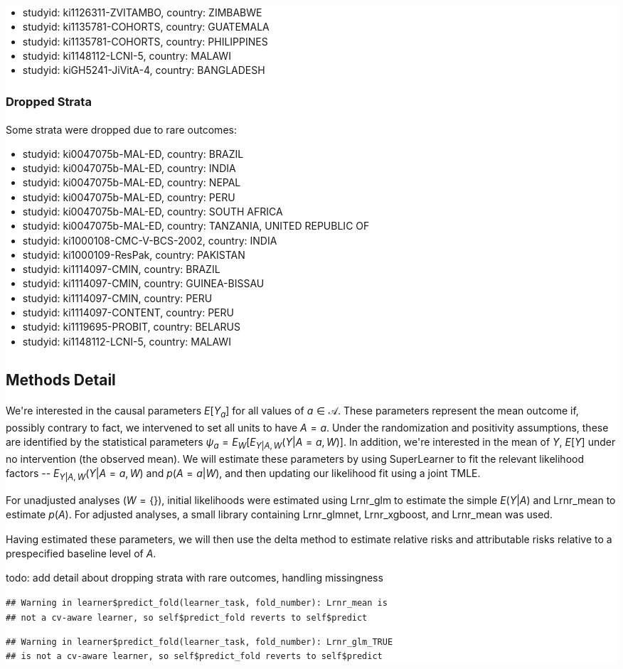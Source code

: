 * studyid: ki1126311-ZVITAMBO, country: ZIMBABWE
* studyid: ki1135781-COHORTS, country: GUATEMALA
* studyid: ki1135781-COHORTS, country: PHILIPPINES
* studyid: ki1148112-LCNI-5, country: MALAWI
* studyid: kiGH5241-JiVitA-4, country: BANGLADESH

### Dropped Strata

Some strata were dropped due to rare outcomes:

* studyid: ki0047075b-MAL-ED, country: BRAZIL
* studyid: ki0047075b-MAL-ED, country: INDIA
* studyid: ki0047075b-MAL-ED, country: NEPAL
* studyid: ki0047075b-MAL-ED, country: PERU
* studyid: ki0047075b-MAL-ED, country: SOUTH AFRICA
* studyid: ki0047075b-MAL-ED, country: TANZANIA, UNITED REPUBLIC OF
* studyid: ki1000108-CMC-V-BCS-2002, country: INDIA
* studyid: ki1000109-ResPak, country: PAKISTAN
* studyid: ki1114097-CMIN, country: BRAZIL
* studyid: ki1114097-CMIN, country: GUINEA-BISSAU
* studyid: ki1114097-CMIN, country: PERU
* studyid: ki1114097-CONTENT, country: PERU
* studyid: ki1119695-PROBIT, country: BELARUS
* studyid: ki1148112-LCNI-5, country: MALAWI

## Methods Detail

We're interested in the causal parameters $E[Y_a]$ for all values of $a \in \mathcal{A}$. These parameters represent the mean outcome if, possibly contrary to fact, we intervened to set all units to have $A=a$. Under the randomization and positivity assumptions, these are identified by the statistical parameters $\psi_a=E_W[E_{Y|A,W}(Y|A=a,W)]$.  In addition, we're interested in the mean of $Y$, $E[Y]$ under no intervention (the observed mean). We will estimate these parameters by using SuperLearner to fit the relevant likelihood factors -- $E_{Y|A,W}(Y|A=a,W)$ and $p(A=a|W)$, and then updating our likelihood fit using a joint TMLE.

For unadjusted analyses ($W=\{\}$), initial likelihoods were estimated using Lrnr_glm to estimate the simple $E(Y|A)$ and Lrnr_mean to estimate $p(A)$. For adjusted analyses, a small library containing Lrnr_glmnet, Lrnr_xgboost, and Lrnr_mean was used.

Having estimated these parameters, we will then use the delta method to estimate relative risks and attributable risks relative to a prespecified baseline level of $A$.

todo: add detail about dropping strata with rare outcomes, handling missingness



```
## Warning in learner$predict_fold(learner_task, fold_number): Lrnr_mean is
## not a cv-aware learner, so self$predict_fold reverts to self$predict
```

```
## Warning in learner$predict_fold(learner_task, fold_number): Lrnr_glm_TRUE
## is not a cv-aware learner, so self$predict_fold reverts to self$predict
```
